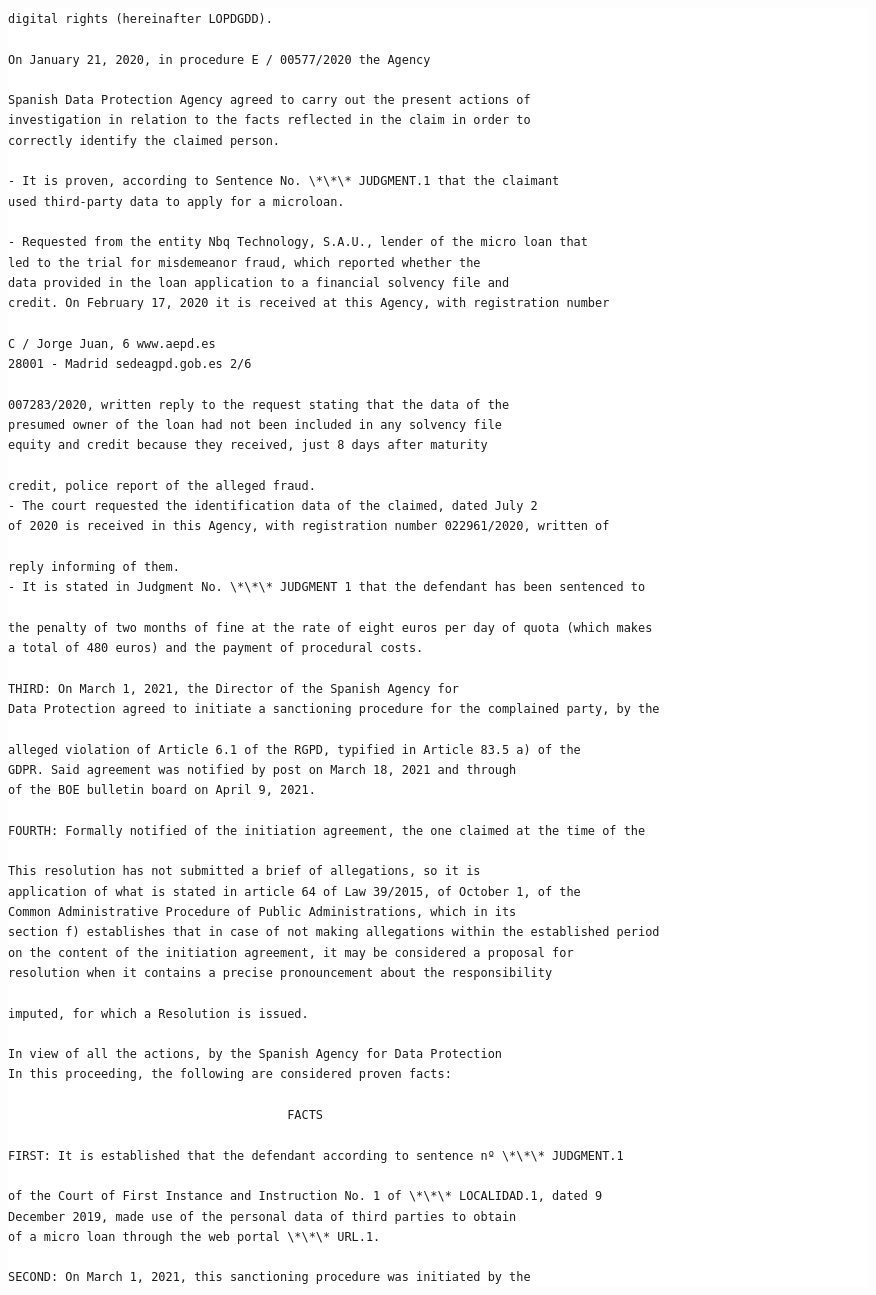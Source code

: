 ```
digital rights (hereinafter LOPDGDD).

On January 21, 2020, in procedure E / 00577/2020 the Agency

Spanish Data Protection Agency agreed to carry out the present actions of
investigation in relation to the facts reflected in the claim in order to
correctly identify the claimed person.

- It is proven, according to Sentence No. \*\*\* JUDGMENT.1 that the claimant
used third-party data to apply for a microloan.

- Requested from the entity Nbq Technology, S.A.U., lender of the micro loan that
led to the trial for misdemeanor fraud, which reported whether the
data provided in the loan application to a financial solvency file and
credit. On February 17, 2020 it is received at this Agency, with registration number

C / Jorge Juan, 6 www.aepd.es
28001 - Madrid sedeagpd.gob.es 2/6

007283/2020, written reply to the request stating that the data of the
presumed owner of the loan had not been included in any solvency file
equity and credit because they received, just 8 days after maturity

credit, police report of the alleged fraud.
- The court requested the identification data of the claimed, dated July 2
of 2020 is received in this Agency, with registration number 022961/2020, written of

reply informing of them.
- It is stated in Judgment No. \*\*\* JUDGMENT 1 that the defendant has been sentenced to

the penalty of two months of fine at the rate of eight euros per day of quota (which makes
a total of 480 euros) and the payment of procedural costs.

THIRD: On March 1, 2021, the Director of the Spanish Agency for
Data Protection agreed to initiate a sanctioning procedure for the complained party, by the

alleged violation of Article 6.1 of the RGPD, typified in Article 83.5 a) of the
GDPR. Said agreement was notified by post on March 18, 2021 and through
of the BOE bulletin board on April 9, 2021.

FOURTH: Formally notified of the initiation agreement, the one claimed at the time of the

This resolution has not submitted a brief of allegations, so it is
application of what is stated in article 64 of Law 39/2015, of October 1, of the
Common Administrative Procedure of Public Administrations, which in its
section f) establishes that in case of not making allegations within the established period
on the content of the initiation agreement, it may be considered a proposal for
resolution when it contains a precise pronouncement about the responsibility

imputed, for which a Resolution is issued.

In view of all the actions, by the Spanish Agency for Data Protection
In this proceeding, the following are considered proven facts:

                                       FACTS

FIRST: It is established that the defendant according to sentence nº \*\*\* JUDGMENT.1

of the Court of First Instance and Instruction No. 1 of \*\*\* LOCALIDAD.1, dated 9
December 2019, made use of the personal data of third parties to obtain
of a micro loan through the web portal \*\*\* URL.1.

SECOND: On March 1, 2021, this sanctioning procedure was initiated by the
```